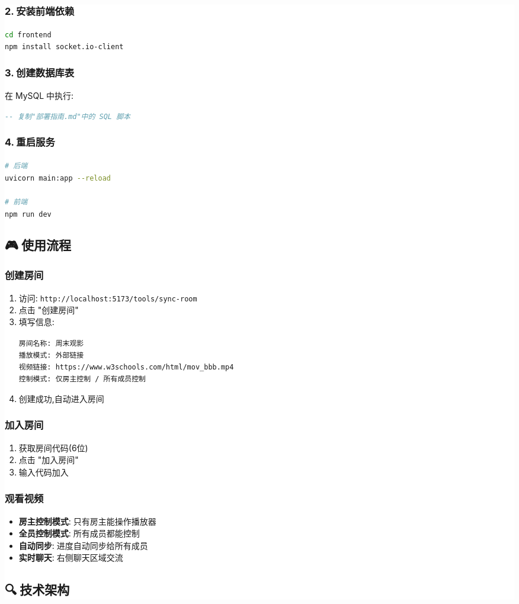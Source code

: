 ### 2. 安装前端依赖

```bash
cd frontend
npm install socket.io-client
```

### 3. 创建数据库表

在 MySQL 中执行:

```sql
-- 复制"部署指南.md"中的 SQL 脚本
```

### 4. 重启服务

```bash
# 后端
uvicorn main:app --reload

# 前端
npm run dev
```

## 🎮 使用流程

### 创建房间

1. 访问: `http://localhost:5173/tools/sync-room`
2. 点击 "创建房间"
3. 填写信息:
   ```
   房间名称: 周末观影
   播放模式: 外部链接
   视频链接: https://www.w3schools.com/html/mov_bbb.mp4
   控制模式: 仅房主控制 / 所有成员控制
   ```
4. 创建成功,自动进入房间

### 加入房间

1. 获取房间代码(6位)
2. 点击 "加入房间"
3. 输入代码加入

### 观看视频

- **房主控制模式**: 只有房主能操作播放器
- **全员控制模式**: 所有成员都能控制
- **自动同步**: 进度自动同步给所有成员
- **实时聊天**: 右侧聊天区域交流

## 🔍 技术架构
